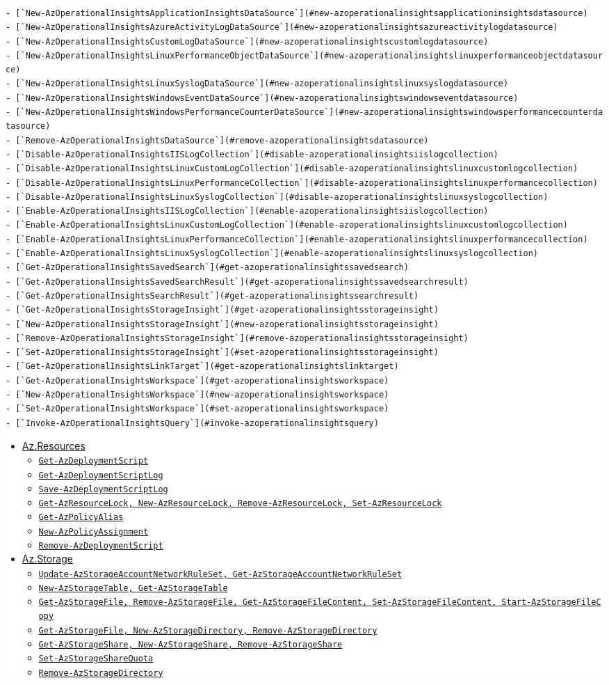     - [`New-AzOperationalInsightsApplicationInsightsDataSource`](#new-azoperationalinsightsapplicationinsightsdatasource)
    - [`New-AzOperationalInsightsAzureActivityLogDataSource`](#new-azoperationalinsightsazureactivitylogdatasource)
    - [`New-AzOperationalInsightsCustomLogDataSource`](#new-azoperationalinsightscustomlogdatasource)
    - [`New-AzOperationalInsightsLinuxPerformanceObjectDataSource`](#new-azoperationalinsightslinuxperformanceobjectdatasource)
    - [`New-AzOperationalInsightsLinuxSyslogDataSource`](#new-azoperationalinsightslinuxsyslogdatasource)
    - [`New-AzOperationalInsightsWindowsEventDataSource`](#new-azoperationalinsightswindowseventdatasource)
    - [`New-AzOperationalInsightsWindowsPerformanceCounterDataSource`](#new-azoperationalinsightswindowsperformancecounterdatasource)
    - [`Remove-AzOperationalInsightsDataSource`](#remove-azoperationalinsightsdatasource)
    - [`Disable-AzOperationalInsightsIISLogCollection`](#disable-azoperationalinsightsiislogcollection)
    - [`Disable-AzOperationalInsightsLinuxCustomLogCollection`](#disable-azoperationalinsightslinuxcustomlogcollection)
    - [`Disable-AzOperationalInsightsLinuxPerformanceCollection`](#disable-azoperationalinsightslinuxperformancecollection)
    - [`Disable-AzOperationalInsightsLinuxSyslogCollection`](#disable-azoperationalinsightslinuxsyslogcollection)
    - [`Enable-AzOperationalInsightsIISLogCollection`](#enable-azoperationalinsightsiislogcollection)
    - [`Enable-AzOperationalInsightsLinuxCustomLogCollection`](#enable-azoperationalinsightslinuxcustomlogcollection)
    - [`Enable-AzOperationalInsightsLinuxPerformanceCollection`](#enable-azoperationalinsightslinuxperformancecollection)
    - [`Enable-AzOperationalInsightsLinuxSyslogCollection`](#enable-azoperationalinsightslinuxsyslogcollection)
    - [`Get-AzOperationalInsightsSavedSearch`](#get-azoperationalinsightssavedsearch)
    - [`Get-AzOperationalInsightsSavedSearchResult`](#get-azoperationalinsightssavedsearchresult)
    - [`Get-AzOperationalInsightsSearchResult`](#get-azoperationalinsightssearchresult)
    - [`Get-AzOperationalInsightsStorageInsight`](#get-azoperationalinsightsstorageinsight)
    - [`New-AzOperationalInsightsStorageInsight`](#new-azoperationalinsightsstorageinsight)
    - [`Remove-AzOperationalInsightsStorageInsight`](#remove-azoperationalinsightsstorageinsight)
    - [`Set-AzOperationalInsightsStorageInsight`](#set-azoperationalinsightsstorageinsight)
    - [`Get-AzOperationalInsightsLinkTarget`](#get-azoperationalinsightslinktarget)
    - [`Get-AzOperationalInsightsWorkspace`](#get-azoperationalinsightsworkspace)
    - [`New-AzOperationalInsightsWorkspace`](#new-azoperationalinsightsworkspace)
    - [`Set-AzOperationalInsightsWorkspace`](#set-azoperationalinsightsworkspace)
    - [`Invoke-AzOperationalInsightsQuery`](#invoke-azoperationalinsightsquery)
  - [Az.Resources](#azresources)
    - [`Get-AzDeploymentScript`](#get-azdeploymentscript)
    - [`Get-AzDeploymentScriptLog`](#get-azdeploymentscriptlog)
    - [`Save-AzDeploymentScriptLog`](#save-azdeploymentscriptlog)
    - [`Get-AzResourceLock, New-AzResourceLock, Remove-AzResourceLock, Set-AzResourceLock`](#get-azresourcelock-new-azresourcelock-remove-azresourcelock-set-azresourcelock)
    - [`Get-AzPolicyAlias`](#get-azpolicyalias)
    - [`New-AzPolicyAssignment`](#new-azpolicyassignment)
    - [`Remove-AzDeploymentScript`](#remove-azdeploymentscript)
  - [Az.Storage](#azstorage)
    - [`Update-AzStorageAccountNetworkRuleSet, Get-AzStorageAccountNetworkRuleSet`](#update-azstorageaccountnetworkruleset-get-azstorageaccountnetworkruleset)
    - [`New-AzStorageTable, Get-AzStorageTable`](#new-azstoragetable-get-azstoragetable)
    - [`Get-AzStorageFile, Remove-AzStorageFile, Get-AzStorageFileContent, Set-AzStorageFileContent, Start-AzStorageFileCopy`](#get-azstoragefile-remove-azstoragefile-get-azstoragefilecontent-set-azstoragefilecontent-start-azstoragefilecopy)
    - [`Get-AzStorageFile, New-AzStorageDirectory, Remove-AzStorageDirectory`](#get-azstoragefile-new-azstoragedirectory-remove-azstoragedirectory)
    - [`Get-AzStorageShare, New-AzStorageShare, Remove-AzStorageShare`](#get-azstorageshare-new-azstorageshare-remove-azstorageshare)
    - [`Set-AzStorageShareQuota`](#set-azstoragesharequota)
    - [`Remove-AzStorageDirectory`](#remove-azstoragedirectory)
